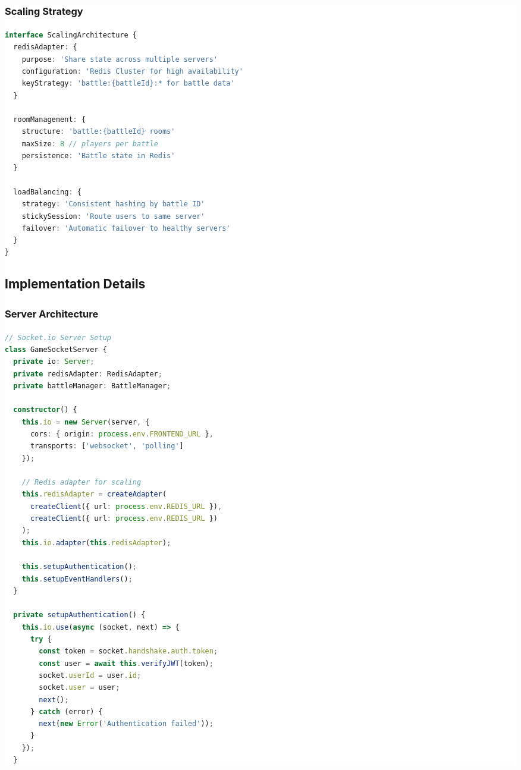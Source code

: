 ### Scaling Strategy
```typescript
interface ScalingArchitecture {
  redisAdapter: {
    purpose: 'Share state across multiple servers'
    configuration: 'Redis Cluster for high availability'
    keyStrategy: 'battle:{battleId}:* for battle data'
  }
  
  roomManagement: {
    structure: 'battle:{battleId} rooms'
    maxSize: 8 // players per battle
    persistence: 'Battle state in Redis'
  }
  
  loadBalancing: {
    strategy: 'Consistent hashing by battle ID'
    stickySession: 'Route users to same server'
    failover: 'Automatic failover to healthy servers'
  }
}
```

## Implementation Details

### Server Architecture
```typescript
// Socket.io Server Setup
class GameSocketServer {
  private io: Server;
  private redisAdapter: RedisAdapter;
  private battleManager: BattleManager;
  
  constructor() {
    this.io = new Server(server, {
      cors: { origin: process.env.FRONTEND_URL },
      transports: ['websocket', 'polling']
    });
    
    // Redis adapter for scaling
    this.redisAdapter = createAdapter(
      createClient({ url: process.env.REDIS_URL }),
      createClient({ url: process.env.REDIS_URL })
    );
    this.io.adapter(this.redisAdapter);
    
    this.setupAuthentication();
    this.setupEventHandlers();
  }
  
  private setupAuthentication() {
    this.io.use(async (socket, next) => {
      try {
        const token = socket.handshake.auth.token;
        const user = await this.verifyJWT(token);
        socket.userId = user.id;
        socket.user = user;
        next();
      } catch (error) {
        next(new Error('Authentication failed'));
      }
    });
  }
```